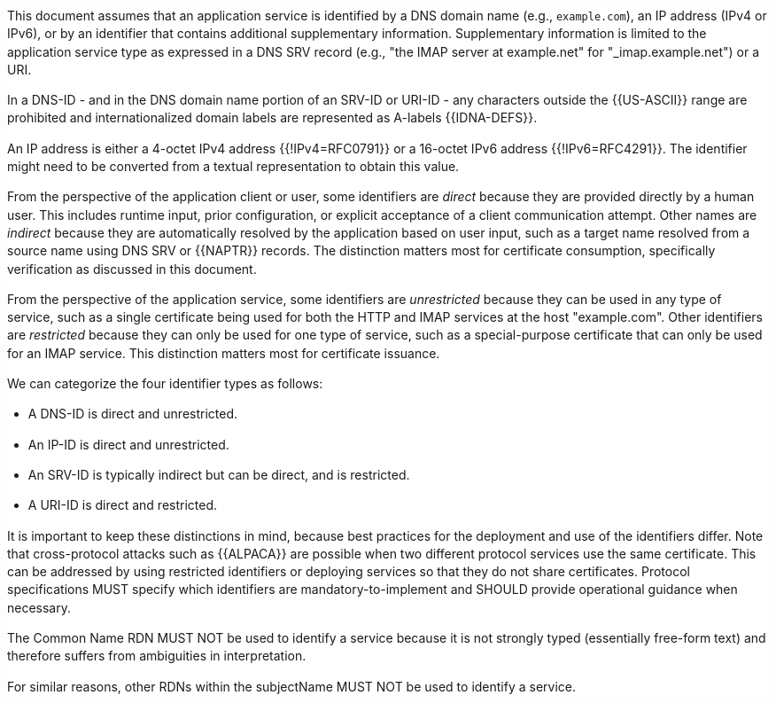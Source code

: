 This document assumes that an application service is identified by a DNS domain
name (e.g., `example.com`), an IP address (IPv4 or IPv6), or by an identifier
that contains additional supplementary information.  Supplementary information
is limited to the application service type as expressed in a DNS SRV record
(e.g., "the IMAP server at example.net" for "\_imap.example.net") or a URI.

In a DNS-ID - and in the DNS domain name portion of an SRV-ID or URI-ID - any
characters outside the {{US-ASCII}} range are prohibited and internationalized
domain labels are represented as A-labels {{IDNA-DEFS}}.

An IP address is either a 4-octet IPv4 address {{!IPv4=RFC0791}} or a 16-octet
IPv6 address {{!IPv6=RFC4291}}.  The identifier might need to be converted from a
textual representation to obtain this value.

From the perspective of the application client or user, some identifiers are
*direct* because they are provided directly by a human user.  This includes
runtime input, prior configuration, or explicit acceptance of a client
communication attempt.  Other names are *indirect* because they are
automatically resolved by the application based on user input, such as a
target name resolved from a source name using DNS SRV or {{NAPTR}} records.
The distinction matters most for certificate consumption, specifically
verification as discussed in this document.

From the perspective of the application service, some identifiers are
*unrestricted* because they can be used in any type of service, such as a
single certificate being used for both the HTTP and IMAP services at the host
"example.com".  Other identifiers are *restricted* because they can only be used for
one type of service, such as a special-purpose certificate that can only be
used for an IMAP service.  This distinction matters most for certificate
issuance.

We can categorize the four identifier types as follows:

* A DNS-ID is direct and unrestricted.

* An IP-ID is direct and unrestricted.

* An SRV-ID is typically indirect but can be direct, and is restricted.

* A URI-ID is direct and restricted.

It is important to keep these distinctions in mind, because best practices
for the deployment and use of the identifiers differ.
Note that cross-protocol attacks such as {{ALPACA}}
are possible when two
different protocol services use the same certificate.
This can be addressed by using restricted identifiers or deploying
services so that they do not share certificates.
Protocol specifications MUST specify which identifiers are
mandatory-to-implement and SHOULD provide operational guidance when necessary.

The Common Name RDN MUST NOT be used to identify a service because
it is not strongly typed (essentially free-form text) and therefore
suffers from ambiguities in interpretation.

For similar reasons, other RDNs within the subjectName MUST NOT be used to
identify a service.
